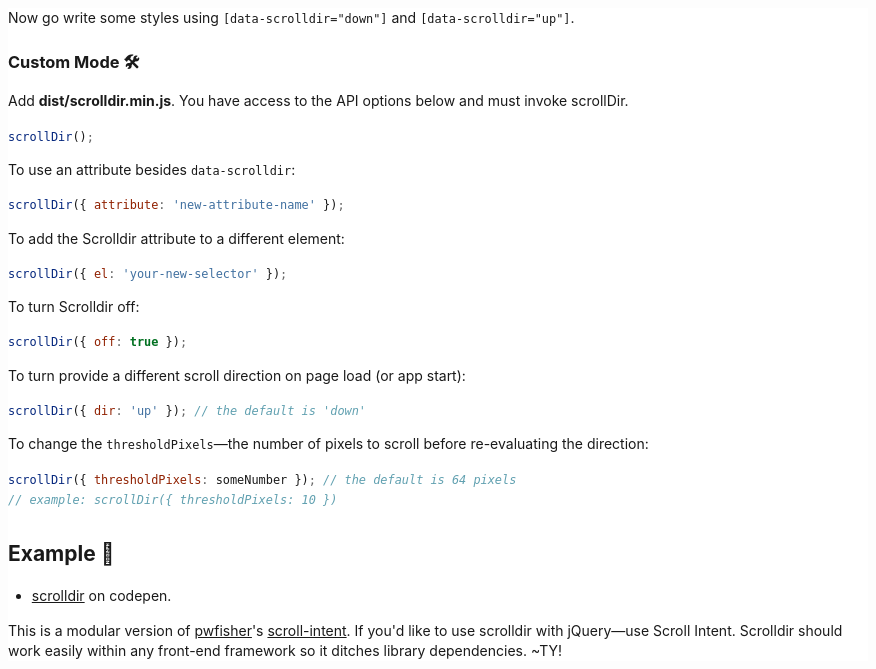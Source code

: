 Now go write some styles using `[data-scrolldir="down"]` and `[data-scrolldir="up"]`.

### Custom Mode 🛠
Add **dist/scrolldir.min.js**. You have access to the API options below and must invoke scrollDir.

```javascript
scrollDir();
```

To use an attribute besides `data-scrolldir`:
```javascript
scrollDir({ attribute: 'new-attribute-name' });
```

To add the Scrolldir attribute to a different element:
```javascript
scrollDir({ el: 'your-new-selector' });
```

To turn Scrolldir off:
```javascript
scrollDir({ off: true });
```

To turn provide a different scroll direction on page load (or app start):
```javascript
scrollDir({ dir: 'up' }); // the default is 'down'
```

To change the `thresholdPixels`—the number of pixels to scroll before re-evaluating the direction:
```javascript
scrollDir({ thresholdPixels: someNumber }); // the default is 64 pixels
// example: scrollDir({ thresholdPixels: 10 })
```

## Example 🌴

- [scrolldir](http://codepen.io/yowainwright/pen/9d5a6c6dcf2c17e351dcccfe98158e8b) on codepen.

This is a modular version of [pwfisher](https://github.com/pwfisher)'s [scroll-intent](https://github.com/pwfisher/scroll-intent.js). If you'd like to use scrolldir with jQuery—use Scroll Intent. Scrolldir should work easily within any front-end framework so it ditches library dependencies. ~TY!
